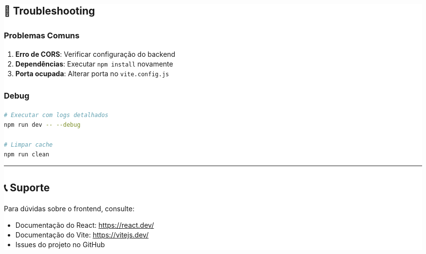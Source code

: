 ## 🐛 Troubleshooting

### Problemas Comuns

1. **Erro de CORS**: Verificar configuração do backend
2. **Dependências**: Executar `npm install` novamente
3. **Porta ocupada**: Alterar porta no `vite.config.js`

### Debug

```bash
# Executar com logs detalhados
npm run dev -- --debug

# Limpar cache
npm run clean
```

---

## 📞 Suporte

Para dúvidas sobre o frontend, consulte:
- Documentação do React: https://react.dev/
- Documentação do Vite: https://vitejs.dev/
- Issues do projeto no GitHub
